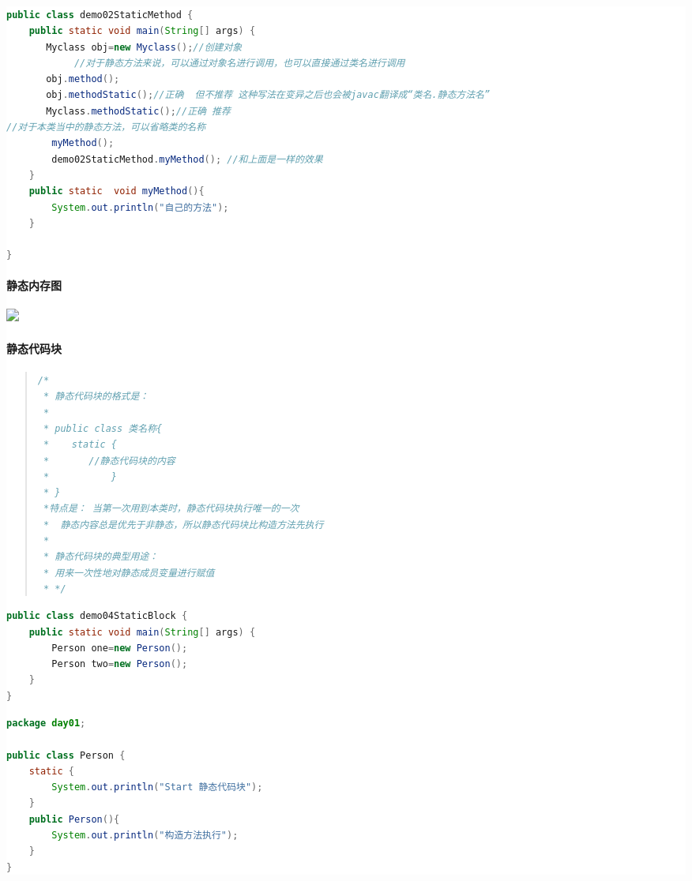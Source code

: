 ```java
public class demo02StaticMethod {
    public static void main(String[] args) {
       Myclass obj=new Myclass();//创建对象
            //对于静态方法来说，可以通过对象名进行调用，也可以直接通过类名进行调用
       obj.method();
       obj.methodStatic();//正确  但不推荐 这种写法在变异之后也会被javac翻译成“类名.静态方法名”
       Myclass.methodStatic();//正确 推荐
//对于本类当中的静态方法，可以省略类的名称
        myMethod();
        demo02StaticMethod.myMethod(); //和上面是一样的效果
    }
    public static  void myMethod(){
        System.out.println("自己的方法");
    }

}

```

#### 静态内存图

![](https://i.loli.net/2021/01/10/6uwIBcAHhZa9yP7.png)

#### 静态代码块

> ```java
> /*
>  * 静态代码块的格式是：
>  *
>  * public class 类名称{
>  *    static {
>  *       //静态代码块的内容
>  *           }
>  * }
>  *特点是： 当第一次用到本类时，静态代码块执行唯一的一次
>  *  静态内容总是优先于非静态，所以静态代码块比构造方法先执行
>  *
>  * 静态代码块的典型用途：
>  * 用来一次性地对静态成员变量进行赋值
>  * */
> ```

```java
public class demo04StaticBlock {
    public static void main(String[] args) {
        Person one=new Person();
        Person two=new Person();
    }
}
```

```java
package day01;

public class Person {
    static {
        System.out.println("Start 静态代码块");
    }
    public Person(){
        System.out.println("构造方法执行");
    }
}

```
